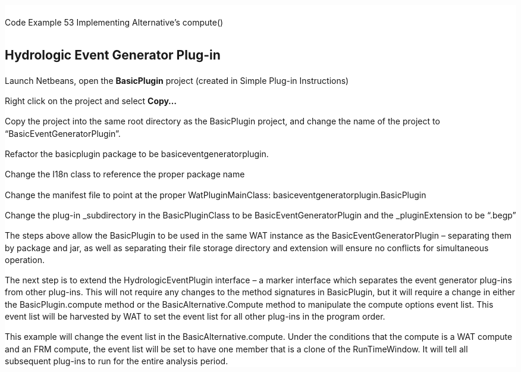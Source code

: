   <br/>
    Code Example 53 Implementing Alternative’s compute()
</p>


## Hydrologic Event Generator Plug-in

Launch Netbeans, open the **BasicPlugin** project (created in Simple
Plug-in Instructions)

Right click on the project and select **Copy…**

Copy the project into the same root directory as the BasicPlugin
project, and change the name of the project to
“BasicEventGeneratorPlugin”.

Refactor the basicplugin package to be basiceventgeneratorplugin.

Change the I18n class to reference the proper package name

Change the manifest file to point at the proper WatPluginMainClass:
basiceventgeneratorplugin.BasicPlugin

Change the plug-in \_subdirectory in the BasicPluginClass to be
BasicEventGeneratorPlugin and the \_pluginExtension to be “.begp”

The steps above allow the BasicPlugin to be used in the same WAT
instance as the BasicEventGeneratorPlugin – separating them by package
and jar, as well as separating their file storage directory and
extension will ensure no conflicts for simultaneous operation.

The next step is to extend the HydrologicEventPlugin interface – a
marker interface which separates the event generator plug-ins from other
plug-ins. This will not require any changes to the method signatures in
BasicPlugin, but it will require a change in either the
BasicPlugin.compute method or the BasicAlternative.Compute method to
manipulate the compute options event list. This event list will be
harvested by WAT to set the event list for all other plug-ins in the
program order.

This example will change the event list in the BasicAlternative.compute.
Under the conditions that the compute is a WAT compute and an FRM
compute, the event list will be set to have one member that is a clone
of the RunTimeWindow. It will tell all subsequent plug-ins to run for
the entire analysis period.

<span id="_Toc11049942" class="anchor"></span>
<p align="center">